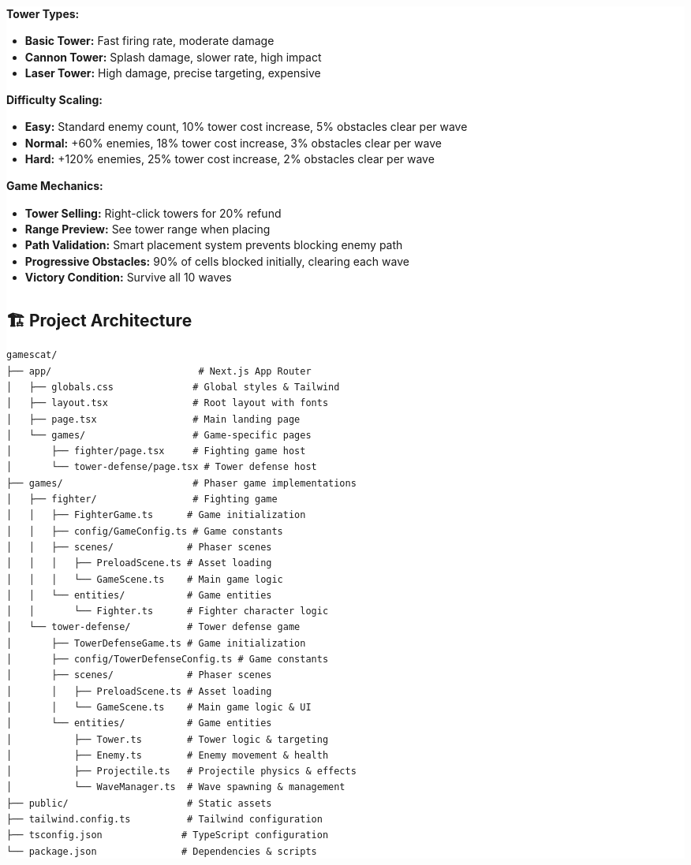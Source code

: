 **Tower Types:**
- **Basic Tower:** Fast firing rate, moderate damage
- **Cannon Tower:** Splash damage, slower rate, high impact
- **Laser Tower:** High damage, precise targeting, expensive

**Difficulty Scaling:**
- **Easy:** Standard enemy count, 10% tower cost increase, 5% obstacles clear per wave
- **Normal:** +60% enemies, 18% tower cost increase, 3% obstacles clear per wave  
- **Hard:** +120% enemies, 25% tower cost increase, 2% obstacles clear per wave

**Game Mechanics:**
- **Tower Selling:** Right-click towers for 20% refund
- **Range Preview:** See tower range when placing
- **Path Validation:** Smart placement system prevents blocking enemy path
- **Progressive Obstacles:** 90% of cells blocked initially, clearing each wave
- **Victory Condition:** Survive all 10 waves

## 🏗️ Project Architecture

```
gamescat/
├── app/                          # Next.js App Router
│   ├── globals.css              # Global styles & Tailwind
│   ├── layout.tsx               # Root layout with fonts
│   ├── page.tsx                 # Main landing page
│   └── games/                   # Game-specific pages
│       ├── fighter/page.tsx     # Fighting game host
│       └── tower-defense/page.tsx # Tower defense host
├── games/                       # Phaser game implementations
│   ├── fighter/                 # Fighting game
│   │   ├── FighterGame.ts      # Game initialization
│   │   ├── config/GameConfig.ts # Game constants
│   │   ├── scenes/             # Phaser scenes
│   │   │   ├── PreloadScene.ts # Asset loading
│   │   │   └── GameScene.ts    # Main game logic
│   │   └── entities/           # Game entities
│   │       └── Fighter.ts      # Fighter character logic
│   └── tower-defense/          # Tower defense game
│       ├── TowerDefenseGame.ts # Game initialization  
│       ├── config/TowerDefenseConfig.ts # Game constants
│       ├── scenes/             # Phaser scenes
│       │   ├── PreloadScene.ts # Asset loading
│       │   └── GameScene.ts    # Main game logic & UI
│       └── entities/           # Game entities
│           ├── Tower.ts        # Tower logic & targeting
│           ├── Enemy.ts        # Enemy movement & health
│           ├── Projectile.ts   # Projectile physics & effects
│           └── WaveManager.ts  # Wave spawning & management
├── public/                     # Static assets
├── tailwind.config.ts          # Tailwind configuration
├── tsconfig.json              # TypeScript configuration
└── package.json               # Dependencies & scripts
```
